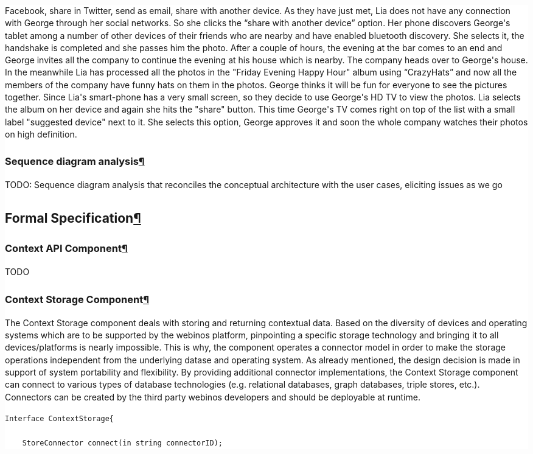 Facebook, share in Twitter, send as email, share with another device. As
they have just met, Lia does not have any connection with George through
her social networks. So she clicks the “share with another device”
option. Her phone discovers George's tablet among a number of other
devices of their friends who are nearby and have enabled bluetooth
discovery. She selects it, the handshake is completed and she passes him
the photo. After a couple of hours, the evening at the bar comes to an
end and George invites all the company to continue the evening at his
house which is nearby. The company heads over to George's house. In the
meanwhile Lia has processed all the photos in the "Friday Evening Happy
Hour" album using “CrazyHats” and now all the members of the company
have funny hats on them in the photos. George thinks it will be fun for
everyone to see the pictures together. Since Lia's smart-phone has a
very small screen, so they decide to use George's HD TV to view the
photos. Lia selects the album on her device and again she hits the
"share" button. This time George's TV comes right on top of the list
with a small label "suggested device" next to it. She selects this
option, George approves it and soon the whole company watches their
photos on high definition.

### Sequence diagram analysis[¶](#Sequence-diagram-analysis)

TODO: Sequence diagram analysis that reconciles the conceptual
architecture with the user cases, eliciting issues as we go

Formal Specification[¶](#Formal-Specification)
----------------------------------------------

### Context API Component[¶](#Context-API-Component)

TODO

### Context Storage Component[¶](#Context-Storage-Component)

The Context Storage component deals with storing and returning
contextual data. Based on the diversity of devices and operating systems
which are to be supported by the webinos platform, pinpointing a
specific storage technology and bringing it to all devices/platforms is
nearly impossible. This is why, the component operates a connector model
in order to make the storage operations independent from the underlying
datase and operating system. As already mentioned, the design decision
is made in support of system portability and flexibility. By providing
additional connector implementations, the Context Storage component can
connect to various types of database technologies (e.g. relational
databases, graph databases, triple stores, etc.). Connectors can be
created by the third party webinos developers and should be deployable
at runtime.

    Interface ContextStorage{

        StoreConnector connect(in string connectorID);
